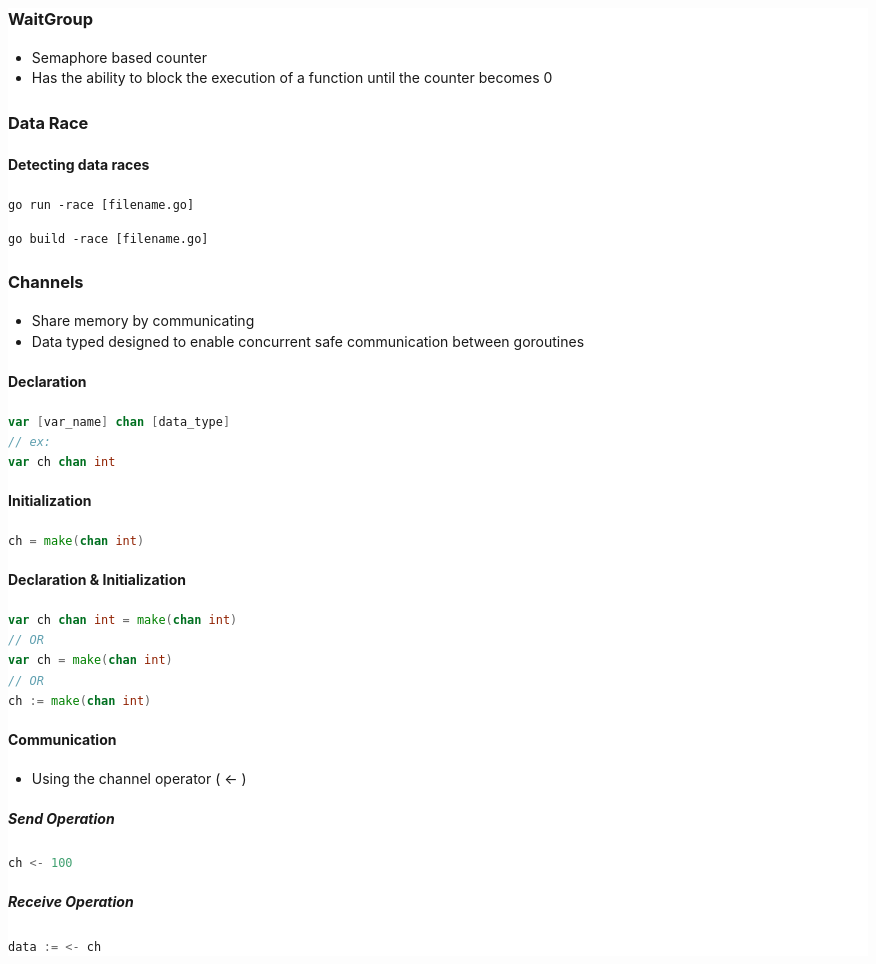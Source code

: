 ### WaitGroup
- Semaphore based counter
- Has the ability to block the execution of a function until the counter becomes 0

### Data Race
#### Detecting data races
```shell
go run -race [filename.go]
```
```shell
go build -race [filename.go]
```

### Channels
- Share memory by communicating
- Data typed designed to enable concurrent safe communication between goroutines
#### Declaration
```go
var [var_name] chan [data_type]
// ex:
var ch chan int
```
#### Initialization
```go
ch = make(chan int)
```
#### Declaration & Initialization
```go
var ch chan int = make(chan int)
// OR
var ch = make(chan int)
// OR
ch := make(chan int)
```
#### Communication
- Using the channel operator ( <- )
##### Send Operation
```go
ch <- 100
```
##### Receive Operation
```go
data := <- ch
```